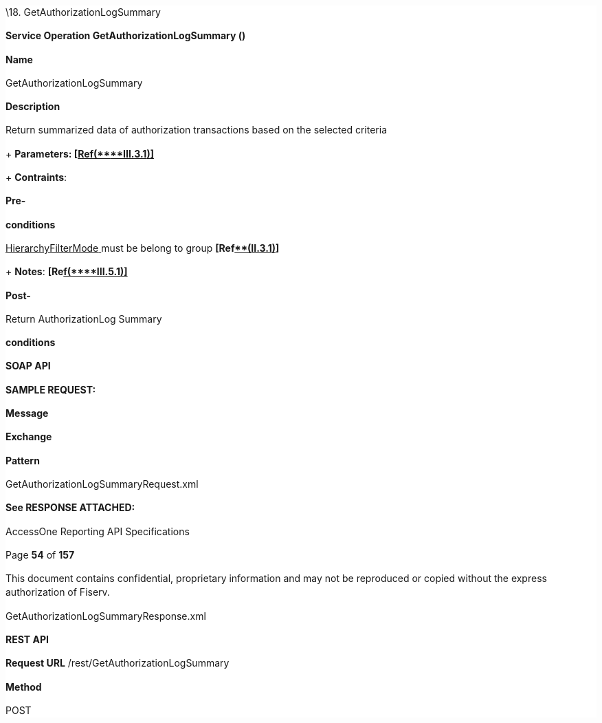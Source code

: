 \18. GetAuthorizationLogSummary

**Service Operation GetAuthorizationLogSummary ()**

**Name**

GetAuthorizationLogSummary

**Description**

Return summarized data of authorization transactions based on the selected criteria

\+ **Parameters: [[Ref(**](#br18)[**III.3.1](#br18)[**)\]**](#br18)**

\+ **Contraints**:

**Pre-**

**conditions**

[HierarchyFilterMode](#br14)[ ](#br14)must be belong to group **[Ref[**(](#br14)[II.3.1](#br14)[)](#br14)]**

\+ **Notes**: **[Re[f(**](#br19)[**III.5.1](#br19)[**)\]**](#br19)**

**Post-**

Return AuthorizationLog Summary

**conditions**

**SOAP API**

**SAMPLE REQUEST:**

**Message**

**Exchange**

**Pattern**

GetAuthorizationLogSummaryRequest.xml

**See RESPONSE ATTACHED:**

AccessOne Reporting API Specifications

Page **54** of **157**

This document contains confidential, proprietary information and may not be reproduced or copied without the express authorization of Fiserv.





GetAuthorizationLogSummaryResponse.xml

**REST API**

**Request URL** /rest/GetAuthorizationLogSummary

**Method**

POST
